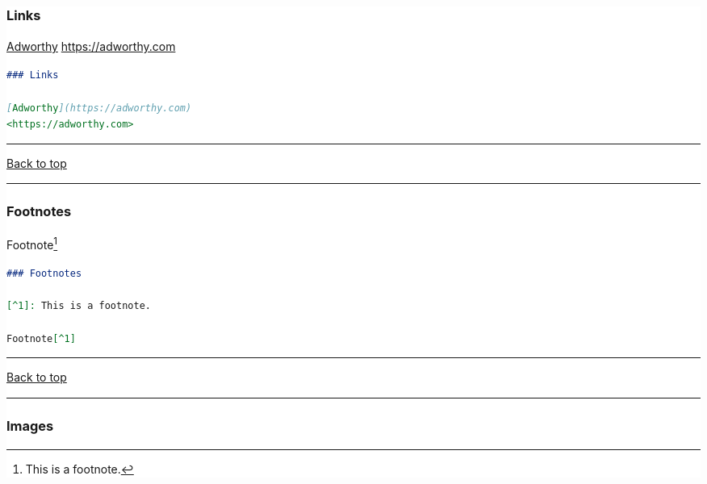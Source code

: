 ### Links

[Adworthy](https://adworthy.com)
<https://adworthy.com>

```markdown
### Links

[Adworthy](https://adworthy.com)
<https://adworthy.com>
```
---

[Back to top](#contents)

---

### Footnotes

[^1]: This is a footnote.

Footnote[^1]

```markdown
### Footnotes

[^1]: This is a footnote.

Footnote[^1]
```

---

[Back to top](#contents)

---

### Images

